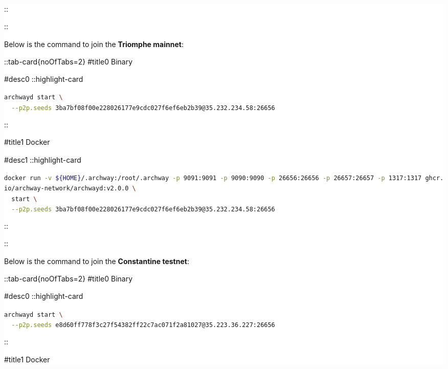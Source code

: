 ::

::



Below is the command to join the **Triomphe mainnet**:



::tab-card{noOfTabs=2}
#title0
Binary

#desc0
::highlight-card

```bash
archwayd start \
  --p2p.seeds 3ba7bf08f00e228026177e9cdc027f6ef6eb2b39@35.232.234.58:26656
```
::




#title1
Docker

#desc1
::highlight-card

```bash
docker run -v ${HOME}/.archway:/root/.archway -p 9091:9091 -p 9090:9090 -p 26656:26656 -p 26657:26657 -p 1317:1317 ghcr.io/archway-network/archwayd:v2.0.0 \
  start \
  --p2p.seeds 3ba7bf08f00e228026177e9cdc027f6ef6eb2b39@35.232.234.58:26656
```

::

::




Below is the command to join the **Constantine testnet**:

::tab-card{noOfTabs=2}
#title0
Binary

#desc0
::highlight-card

```bash
archwayd start \
  --p2p.seeds e8d60ff778f3c27f54382ff22c7ac071f2a81027@35.223.36.227:26656
```
::




#title1
Docker
